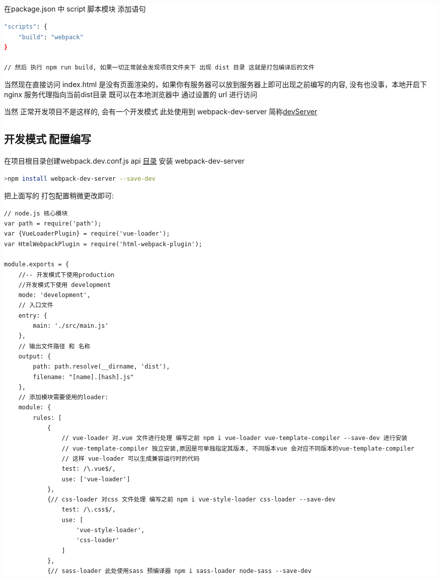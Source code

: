 ```bash
```

在package.json 中 script 脚本模块 添加语句

```bash
"scripts": {
	"build": "webpack"
}

// 然后 执行 npm run build, 如果一切正常就会发现项目文件夹下 出现 dist 目录 这就是打包编译后的文件
```
当然现在直接访问 index.html 是没有页面渲染的，如果你有服务器可以放到服务器上即可出现之前编写的内容, 没有也没事，本地开启下nginx 服务代理指向当前dist目录 既可以在本地浏览器中 通过设置的 url 进行访问

当然 正常开发项目不是这样的, 会有一个开发模式 此处使用到 webpack-dev-server 简称[devServer](https://www.webpackjs.com/configuration/dev-server/)

## 开发模式 配置编写 

在项目根目录创建webpack.dev.conf.js
api [目录](https://webpack.docschina.org/configuration/dev-server/)
安装 webpack-dev-server 

```bash
>npm install webpack-dev-server --save-dev
```
把上面写的 打包配置稍微更改即可:

```bseh
// node.js 核心模块
var path = require('path');
var {VueLoaderPlugin} = require('vue-loader');
var HtmlWebpackPlugin = require('html-webpack-plugin');

module.exports = {
	//-- 开发模式下使用production
	//开发模式下使用 development
	mode: 'development',
	// 入口文件
	entry: {
		main: './src/main.js'
	},
	// 输出文件路径 和 名称
	output: {
		path: path.resolve(__dirname, 'dist'),
		filename: "[name].[hash].js"
	},
	// 添加模块需要使用的loader:
	module: {
		rules: [
			{
				// vue-loader 对.vue 文件进行处理 编写之前 npm i vue-loader vue-template-compiler --save-dev 进行安装
				// vue-template-compiler 独立安装,原因是可单独指定其版本, 不同版本vue 会对应不同版本的vue-template-compiler
				// 这样 vue-loader 可以生成兼容运行时的代码
				test: /\.vue$/,
				use: ['vue-loader']
			},
			{// css-loader 对css 文件处理 编写之前 npm i vue-style-loader css-loader --save-dev 
				test: /\.css$/,
				use: [
					'vue-style-loader',
					'css-loader'
				]
			},
			{// sass-loader 此处使用sass 预编译器 npm i sass-loader node-sass --save-dev
```